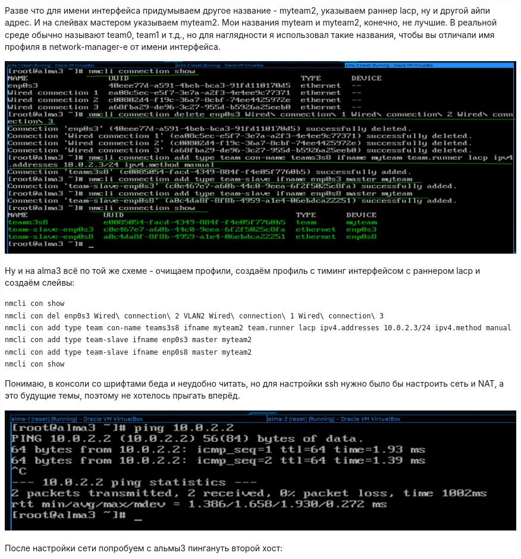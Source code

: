 Разве что для имени интерфейса придумываем другое название  - myteam2, указываем раннер lacp, ну и другой айпи адрес. И на слейвах мастером указываем myteam2. Мои названия myteam и myteam2, конечно, не лучшие. В реальной среде обычно называют team0, team1 и т.д., но для наглядности я использовал такие названия, чтобы вы отличали имя профиля в network-manager-е от имени интерфейса.

![](images/alma3.png)

Ну и на alma3 всё по той же схеме - очищаем профили, создаём профиль с тиминг интерфейсом с раннером lacp и создаём слейвы:

```
nmcli con show 
nmcli con del enp0s3 Wired\ connection\ 2 VLAN2 Wired\ connection\ 1 Wired\ connection\ 3
nmcli con add type team con-name teams3s8 ifname myteam2 team.runner lacp ipv4.addresses 10.0.2.3/24 ipv4.method manual
nmcli con add type team-slave ifname enp0s3 master myteam2
nmcli con add type team-slave ifname enp0s8 master myteam2
nmcli con show
```

Понимаю, в консоли со шрифтами беда и неудобно читать, но для настройки ssh нужно было бы настроить сеть и NAT, а это будущие темы, поэтому не хотелось прыгать вперёд.

![](images/ping2.png)

После настройки сети попробуем с альмы3 пингануть второй хост:
